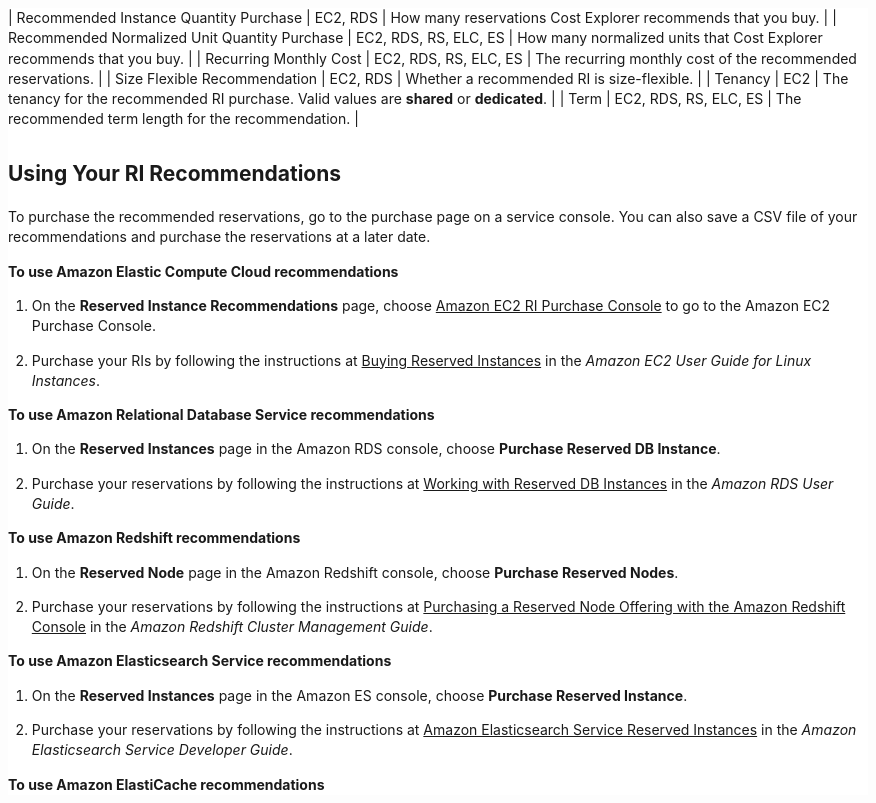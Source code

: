 |  Recommended Instance Quantity Purchase   | EC2, RDS |  How many reservations Cost Explorer recommends that you buy\.  | 
|  Recommended Normalized Unit Quantity Purchase  | EC2, RDS, RS, ELC, ES |  How many normalized units that Cost Explorer recommends that you buy\.  | 
|  Recurring Monthly Cost   | EC2, RDS, RS, ELC, ES |  The recurring monthly cost of the recommended reservations\.  | 
|  Size Flexible Recommendation   | EC2, RDS |  Whether a recommended RI is size\-flexible\.  | 
|  Tenancy   | EC2 |  The tenancy for the recommended RI purchase\. Valid values are **shared** or **dedicated**\.  | 
|  Term  | EC2, RDS, RS, ELC, ES |  The recommended term length for the recommendation\.  | 

## Using Your RI Recommendations<a name="using-rex"></a>

To purchase the recommended reservations, go to the purchase page on a service console\. You can also save a CSV file of your recommendations and purchase the reservations at a later date\. <a name="use-rex-ec2"></a>

**To use Amazon Elastic Compute Cloud recommendations**

1. On the **Reserved Instance Recommendations** page, choose [Amazon EC2 RI Purchase Console](https://console.aws.amazon.com/ec2/v2/home?region=us-east-1#ReservedInstances:sort=reservedInstancesId) to go to the Amazon EC2 Purchase Console\.

1. Purchase your RIs by following the instructions at [Buying Reserved Instances](https://docs.aws.amazon.com/AWSEC2/latest/UserGuide/ri-market-concepts-buying.html) in the *Amazon EC2 User Guide for Linux Instances*\.<a name="use-rex-rds"></a>

**To use Amazon Relational Database Service recommendations**

1. On the **Reserved Instances** page in the Amazon RDS console, choose **Purchase Reserved DB Instance**\. 

1. Purchase your reservations by following the instructions at [Working with Reserved DB Instances](https://docs.aws.amazon.com/AmazonRDS/latest/UserGuide/USER_WorkingWithReservedDBInstances.html) in the *Amazon RDS User Guide*\.<a name="use-rex-rs"></a>

**To use Amazon Redshift recommendations**

1. On the **Reserved Node** page in the Amazon Redshift console, choose **Purchase Reserved Nodes**\. 

1. Purchase your reservations by following the instructions at [Purchasing a Reserved Node Offering with the Amazon Redshift Console](https://docs.aws.amazon.com/redshift/latest/mgmt/purchase-reserved-node-offering-console.html) in the *Amazon Redshift Cluster Management Guide*\.<a name="use-rex-es"></a>

**To use Amazon Elasticsearch Service recommendations**

1. On the **Reserved Instances** page in the Amazon ES console, choose **Purchase Reserved Instance**\. 

1. Purchase your reservations by following the instructions at [Amazon Elasticsearch Service Reserved Instances](https://docs.aws.amazon.com/elasticsearch-service/latest/developerguide/aes-ri.html) in the *Amazon Elasticsearch Service Developer Guide*\.<a name="use-rex-elc"></a>

**To use Amazon ElastiCache recommendations**
